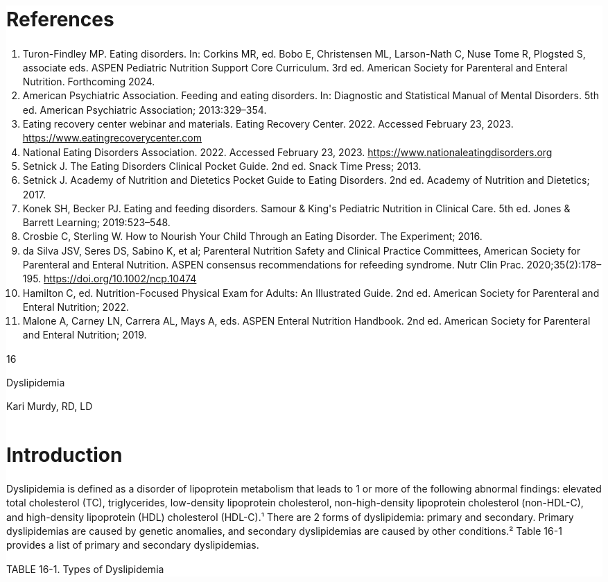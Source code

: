 # References

1. Turon-Findley MP. Eating disorders. In: Corkins MR, ed. Bobo E, Christensen ML, Larson-Nath C, Nuse Tome R, Plogsted S, associate eds. ASPEN Pediatric Nutrition Support Core Curriculum. 3rd ed. American Society for Parenteral and Enteral Nutrition. Forthcoming 2024.
2. American Psychiatric Association. Feeding and eating disorders. In: Diagnostic and Statistical Manual of Mental Disorders. 5th ed. American Psychiatric Association; 2013:329–354.
3. Eating recovery center webinar and materials. Eating Recovery Center. 2022. Accessed February 23, 2023. https://www.eatingrecoverycenter.com
4. National Eating Disorders Association. 2022. Accessed February 23, 2023. https://www.nationaleatingdisorders.org
5. Setnick J. The Eating Disorders Clinical Pocket Guide. 2nd ed. Snack Time Press; 2013.
6. Setnick J. Academy of Nutrition and Dietetics Pocket Guide to Eating Disorders. 2nd ed. Academy of Nutrition and Dietetics; 2017.
7. Konek SH, Becker PJ. Eating and feeding disorders. Samour & King's Pediatric Nutrition in Clinical Care. 5th ed. Jones & Barrett Learning; 2019:523–548.
8. Crosbie C, Sterling W. How to Nourish Your Child Through an Eating Disorder. The Experiment; 2016.
9. da Silva JSV, Seres DS, Sabino K, et al; Parenteral Nutrition Safety and Clinical Practice Committees, American Society for Parenteral and Enteral Nutrition. ASPEN consensus recommendations for refeeding syndrome. Nutr Clin Prac. 2020;35(2):178–195. https://doi.org/10.1002/ncp.10474
10. Hamilton C, ed. Nutrition-Focused Physical Exam for Adults: An Illustrated Guide. 2nd ed. American Society for Parenteral and Enteral Nutrition; 2022.
11. Malone A, Carney LN, Carrera AL, Mays A, eds. ASPEN Enteral Nutrition Handbook. 2nd ed. American Society for Parenteral and Enteral Nutrition; 2019.

<a id='b1585e3e-98eb-4c64-a1b5-821366441673'></a>

16

<a id='02c98d72-8bf2-4cf6-ba62-e3381f7390d8'></a>

Dyslipidemia

<a id='63a0e302-5313-43ab-8549-8803aeea2c36'></a>

Kari Murdy, RD, LD

<a id='cd7a15d8-b109-4450-9d88-0cb4b258e9ba'></a>

# Introduction

Dyslipidemia is defined as a disorder of lipoprotein metabolism that leads to 1 or more of the following abnormal findings: elevated total cholesterol (TC), triglycerides, low-density lipoprotein cholesterol, non-high-density lipoprotein cholesterol (non-HDL-C), and high-density lipoprotein (HDL) cholesterol (HDL-C).¹ There are 2 forms of dyslipidemia: primary and secondary. Primary dyslipidemias are caused by genetic anomalies, and secondary dyslipidemias are caused by other conditions.² Table 16-1 provides a list of primary and secondary dyslipidemias.

<a id='7a91f896-fd4b-4d68-9485-c1c0b19e2ee2'></a>

TABLE 16-1. Types of Dyslipidemia

<a id='abda54e6-9ab7-4f82-ac39-b3d8e3fc49e6'></a>
